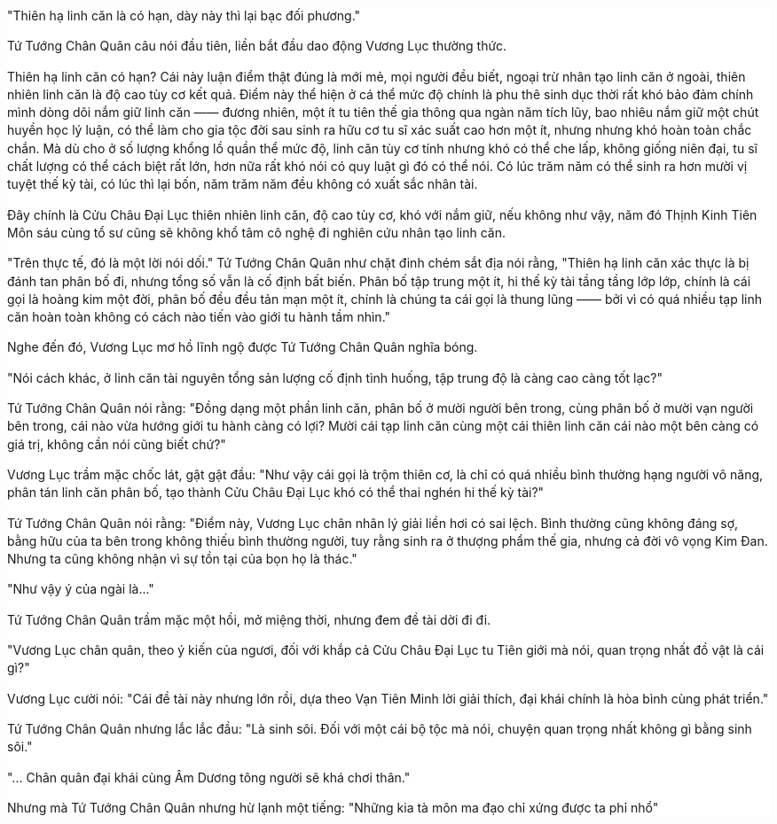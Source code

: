 "Thiên hạ linh căn là có hạn, dày này thì lại bạc đối phương."

Tứ Tướng Chân Quân câu nói đầu tiên, liền bắt đầu dao động Vương Lục thường thức.

Thiên hạ linh căn có hạn? Cái này luận điểm thật đúng là mới mẻ, mọi người đều biết, ngoại trừ nhân tạo linh căn ở ngoài, thiên nhiên linh căn là độ cao tùy cơ kết quả. Điểm này thể hiện ở cá thể mức độ chính là phu thê sinh dục thời rất khó bảo đảm chính mình dòng dõi nắm giữ linh căn —— đương nhiên, một ít tu tiên thế gia thông qua ngàn năm tích lũy, bao nhiêu nắm giữ một chút huyền học lý luận, có thể làm cho gia tộc đời sau sinh ra hữu cơ tu sĩ xác suất cao hơn một ít, nhưng nhưng khó hoàn toàn chắc chắn. Mà dù cho ở số lượng khổng lồ quần thể mức độ, linh căn tùy cơ tính nhưng khó có thể che lấp, không giống niên đại, tu sĩ chất lượng có thể cách biệt rất lớn, hơn nữa rất khó nói có quy luật gì đó có thể nói. Có lúc trăm năm có thể sinh ra hơn mười vị tuyệt thế kỳ tài, có lúc thì lại bốn, năm trăm năm đều không có xuất sắc nhân tài.

Đây chính là Cửu Châu Đại Lục thiên nhiên linh căn, độ cao tùy cơ, khó với nắm giữ, nếu không như vậy, năm đó Thịnh Kinh Tiên Môn sáu cùng tổ sư cũng sẽ không khổ tâm cô nghệ đi nghiên cứu nhân tạo linh căn.

"Trên thực tế, đó là một lời nói dối." Tứ Tướng Chân Quân như chặt đinh chém sắt địa nói rằng, "Thiên hạ linh căn xác thực là bị đánh tan phân bố đi, nhưng tổng số vẫn là cố định bất biến. Phân bố tập trung một ít, hi thế kỳ tài tầng tầng lớp lớp, chính là cái gọi là hoàng kim một đời, phân bố đều đều tản mạn một ít, chính là chúng ta cái gọi là thung lũng —— bởi vì có quá nhiều tạp linh căn hoàn toàn không có cách nào tiến vào giới tu hành tầm nhìn."

Nghe đến đó, Vương Lục mơ hồ lĩnh ngộ được Tứ Tướng Chân Quân nghĩa bóng.

"Nói cách khác, ở linh căn tài nguyên tổng sản lượng cố định tình huống, tập trung độ là càng cao càng tốt lạc?"

Tứ Tướng Chân Quân nói rằng: "Đồng dạng một phần linh căn, phân bố ở mười người bên trong, cùng phân bố ở mười vạn người bên trong, cái nào vừa hướng giới tu hành càng có lợi? Mười cái tạp linh căn cùng một cái thiên linh căn cái nào một bên càng có giá trị, không cần nói cũng biết chứ?"

Vương Lục trầm mặc chốc lát, gật gật đầu: "Như vậy cái gọi là trộm thiên cơ, là chỉ có quá nhiều bình thường hạng người vô năng, phân tán linh căn phân bố, tạo thành Cửu Châu Đại Lục khó có thể thai nghén hi thế kỳ tài?"

Tứ Tướng Chân Quân nói rằng: "Điểm này, Vương Lục chân nhân lý giải liền hơi có sai lệch. Bình thường cũng không đáng sợ, bằng hữu của ta bên trong không thiếu bình thường người, tuy rằng sinh ra ở thượng phẩm thế gia, nhưng cả đời vô vọng Kim Đan. Nhưng ta cũng không nhận vì sự tồn tại của bọn họ là thác."

"Như vậy ý của ngài là..."

Tứ Tướng Chân Quân trầm mặc một hồi, mở miệng thời, nhưng đem đề tài dời đi đi.

"Vương Lục chân quân, theo ý kiến của ngươi, đối với khắp cả Cửu Châu Đại Lục tu Tiên giới mà nói, quan trọng nhất đồ vật là cái gì?"

Vương Lục cười nói: "Cái đề tài này nhưng lớn rồi, dựa theo Vạn Tiên Minh lời giải thích, đại khái chính là hòa bình cùng phát triển."

Tứ Tướng Chân Quân nhưng lắc lắc đầu: "Là sinh sôi. Đối với một cái bộ tộc mà nói, chuyện quan trọng nhất không gì bằng sinh sôi."

"... Chân quân đại khái cùng Âm Dương tông người sẽ khá chơi thân."

Nhưng mà Tứ Tướng Chân Quân nhưng hừ lạnh một tiếng: "Những kia tà môn ma đạo chỉ xứng được ta phỉ nhổ"
